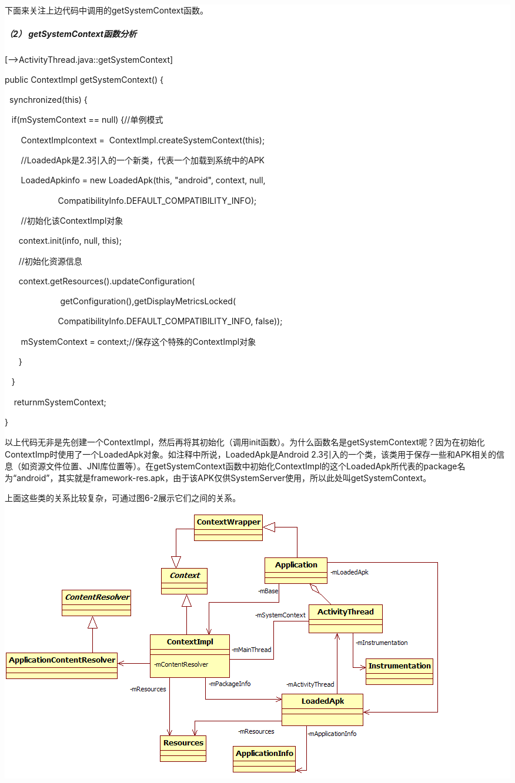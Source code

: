 <p>下面来关注上边代码中调用的getSystemContext函数。</p>
<h5>（2） getSystemContext函数分析</h5>
<p>[--&gt;ActivityThread.java::getSystemContext]</p>
<div>
    <p>public ContextImpl getSystemContext() {</p>
    <p>  synchronized(this) {</p>
    <p>   if(mSystemContext == null) {//单例模式</p>
    <p>       ContextImplcontext =  ContextImpl.createSystemContext(this);</p>
    <p>       //LoadedApk是2.3引入的一个新类，代表一个加载到系统中的APK</p>
    <p>       LoadedApkinfo = new LoadedApk(this, "android", context, null,</p>
    <p>                       CompatibilityInfo.DEFAULT_COMPATIBILITY_INFO);</p>
    <p>       //初始化该ContextImpl对象 </p>
    <p>      context.init(info, null, this);</p>
    <p>      //初始化资源信息</p>
    <p>      context.getResources().updateConfiguration(</p>
    <p>                        getConfiguration(),getDisplayMetricsLocked(</p>
    <p>                       CompatibilityInfo.DEFAULT_COMPATIBILITY_INFO, false));</p>
    <p>       mSystemContext = context;//保存这个特殊的ContextImpl对象</p>
    <p>      }</p>
    <p>   }</p>
    <p>    returnmSystemContext;</p>
    <p>}</p>
</div>
<p>以上代码无非是先创建一个ContextImpl，然后再将其初始化（调用init函数）。为什么函数名是getSystemContext呢？因为在初始化ContextImp时使用了一个LoadedApk对象。如注释中所说，LoadedApk是Android 2.3引入的一个类，该类用于保存一些和APK相关的信息（如资源文件位置、JNI库位置等）。在getSystemContext函数中初始化ContextImpl的这个LoadedApk所代表的package名为“android”，其实就是framework-res.apk，由于该APK仅供SystemServer使用，所以此处叫getSystemContext。</p>
<p>上面这些类的关系比较复杂，可通过图6-2展示它们之间的关系。</p>

![image](images/chapter6/image002.png)
